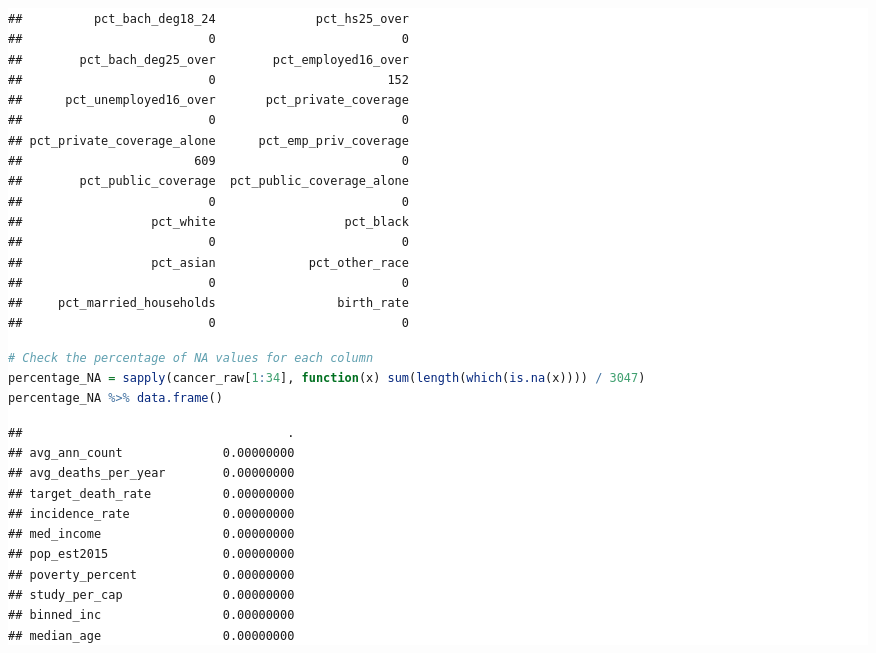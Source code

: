    ##          pct_bach_deg18_24              pct_hs25_over 
    ##                          0                          0 
    ##        pct_bach_deg25_over        pct_employed16_over 
    ##                          0                        152 
    ##      pct_unemployed16_over       pct_private_coverage 
    ##                          0                          0 
    ## pct_private_coverage_alone      pct_emp_priv_coverage 
    ##                        609                          0 
    ##        pct_public_coverage  pct_public_coverage_alone 
    ##                          0                          0 
    ##                  pct_white                  pct_black 
    ##                          0                          0 
    ##                  pct_asian             pct_other_race 
    ##                          0                          0 
    ##     pct_married_households                 birth_rate 
    ##                          0                          0

``` r
# Check the percentage of NA values for each column
percentage_NA = sapply(cancer_raw[1:34], function(x) sum(length(which(is.na(x)))) / 3047)
percentage_NA %>% data.frame()
```

    ##                                     .
    ## avg_ann_count              0.00000000
    ## avg_deaths_per_year        0.00000000
    ## target_death_rate          0.00000000
    ## incidence_rate             0.00000000
    ## med_income                 0.00000000
    ## pop_est2015                0.00000000
    ## poverty_percent            0.00000000
    ## study_per_cap              0.00000000
    ## binned_inc                 0.00000000
    ## median_age                 0.00000000